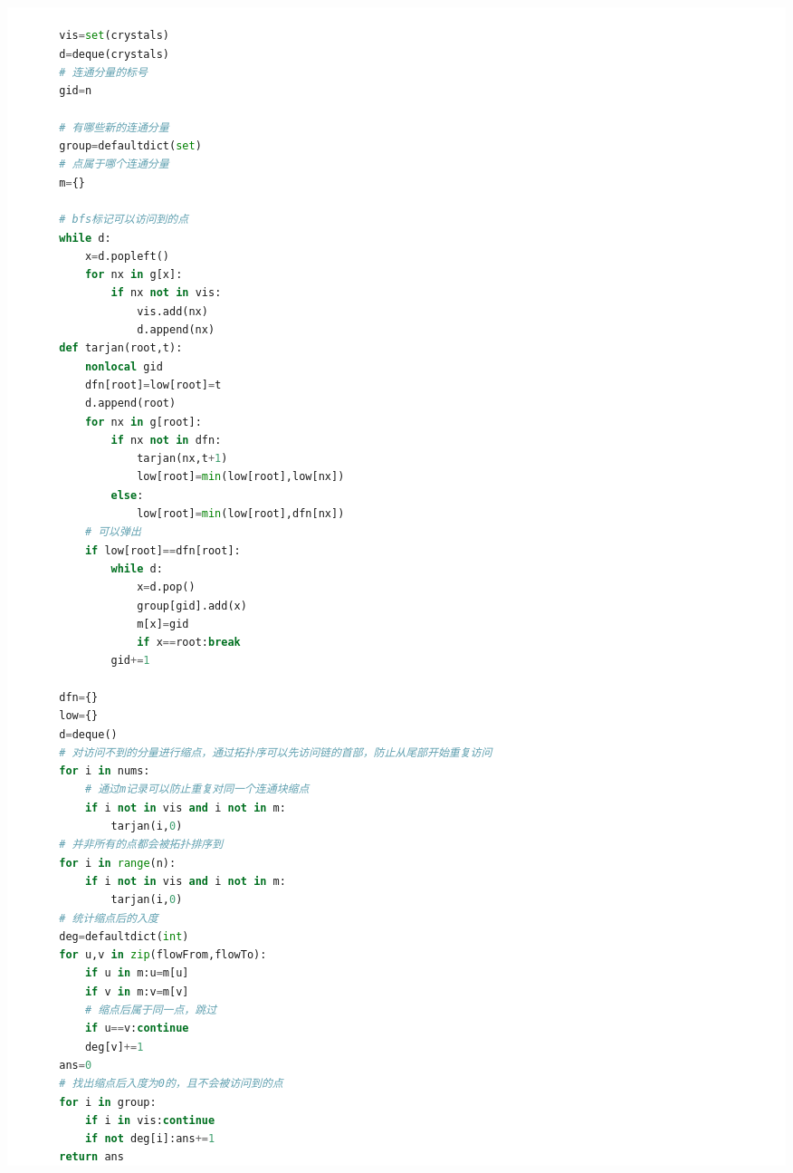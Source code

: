 ```python

        vis=set(crystals)
        d=deque(crystals)
        # 连通分量的标号
        gid=n

        # 有哪些新的连通分量
        group=defaultdict(set)
        # 点属于哪个连通分量
        m={}

        # bfs标记可以访问到的点
        while d:
            x=d.popleft()
            for nx in g[x]:
                if nx not in vis:
                    vis.add(nx)
                    d.append(nx)
        def tarjan(root,t):
            nonlocal gid
            dfn[root]=low[root]=t
            d.append(root)
            for nx in g[root]:
                if nx not in dfn:
                    tarjan(nx,t+1)
                    low[root]=min(low[root],low[nx])
                else:
                    low[root]=min(low[root],dfn[nx])
            # 可以弹出
            if low[root]==dfn[root]:   
                while d:
                    x=d.pop()
                    group[gid].add(x)
                    m[x]=gid
                    if x==root:break
                gid+=1

        dfn={}
        low={}
        d=deque()
        # 对访问不到的分量进行缩点，通过拓扑序可以先访问链的首部，防止从尾部开始重复访问
        for i in nums:
            # 通过m记录可以防止重复对同一个连通块缩点
            if i not in vis and i not in m: 
                tarjan(i,0)
        # 并非所有的点都会被拓扑排序到
        for i in range(n):
            if i not in vis and i not in m: 
                tarjan(i,0)
        # 统计缩点后的入度
        deg=defaultdict(int)
        for u,v in zip(flowFrom,flowTo):
            if u in m:u=m[u]
            if v in m:v=m[v]
            # 缩点后属于同一点，跳过
            if u==v:continue
            deg[v]+=1
        ans=0
        # 找出缩点后入度为0的，且不会被访问到的点
        for i in group:
            if i in vis:continue
            if not deg[i]:ans+=1
        return ans
```